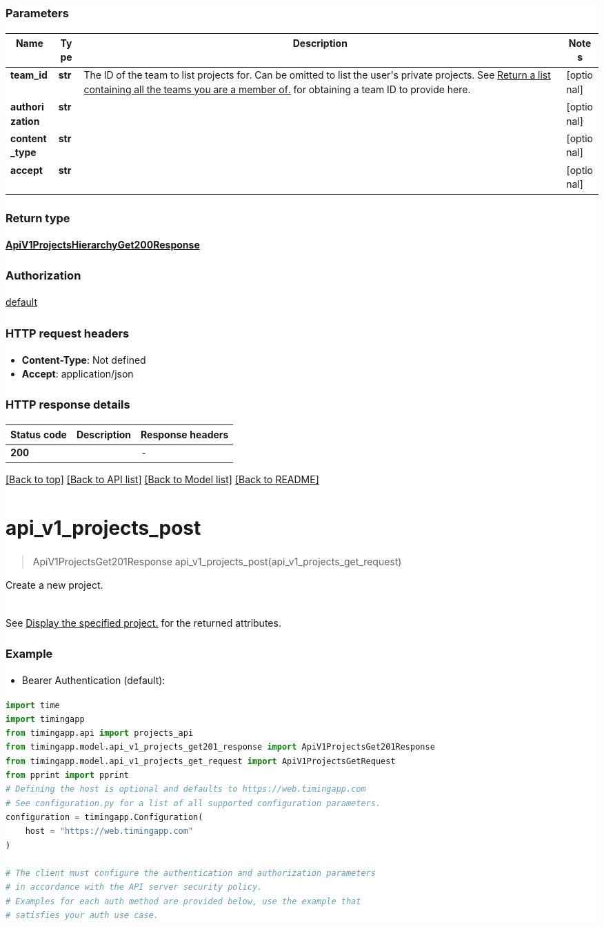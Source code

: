 
### Parameters

Name | Type | Description  | Notes
------------- | ------------- | ------------- | -------------
 **team_id** | **str**| The ID of the team to list projects for. Can be omitted to list the user&#39;s private projects. See [Return a list containing all the teams you are a member of.](#return-a-list-containing-all-the-teams-you-are-a-member-of) for obtaining a team ID to provide here. | [optional]
 **authorization** | **str**|  | [optional]
 **content_type** | **str**|  | [optional]
 **accept** | **str**|  | [optional]

### Return type

[**ApiV1ProjectsHierarchyGet200Response**](ApiV1ProjectsHierarchyGet200Response.md)

### Authorization

[default](../README.md#default)

### HTTP request headers

 - **Content-Type**: Not defined
 - **Accept**: application/json


### HTTP response details

| Status code | Description | Response headers |
|-------------|-------------|------------------|
**200** |  |  -  |

[[Back to top]](#) [[Back to API list]](../README.md#documentation-for-api-endpoints) [[Back to Model list]](../README.md#documentation-for-models) [[Back to README]](../README.md)

# **api_v1_projects_post**
> ApiV1ProjectsGet201Response api_v1_projects_post(api_v1_projects_get_request)

Create a new project.

<br>See [Display the specified project.](#display-the-specified-project) for the returned attributes.

### Example

* Bearer Authentication (default):

```python
import time
import timingapp
from timingapp.api import projects_api
from timingapp.model.api_v1_projects_get201_response import ApiV1ProjectsGet201Response
from timingapp.model.api_v1_projects_get_request import ApiV1ProjectsGetRequest
from pprint import pprint
# Defining the host is optional and defaults to https://web.timingapp.com
# See configuration.py for a list of all supported configuration parameters.
configuration = timingapp.Configuration(
    host = "https://web.timingapp.com"
)

# The client must configure the authentication and authorization parameters
# in accordance with the API server security policy.
# Examples for each auth method are provided below, use the example that
# satisfies your auth use case.

```